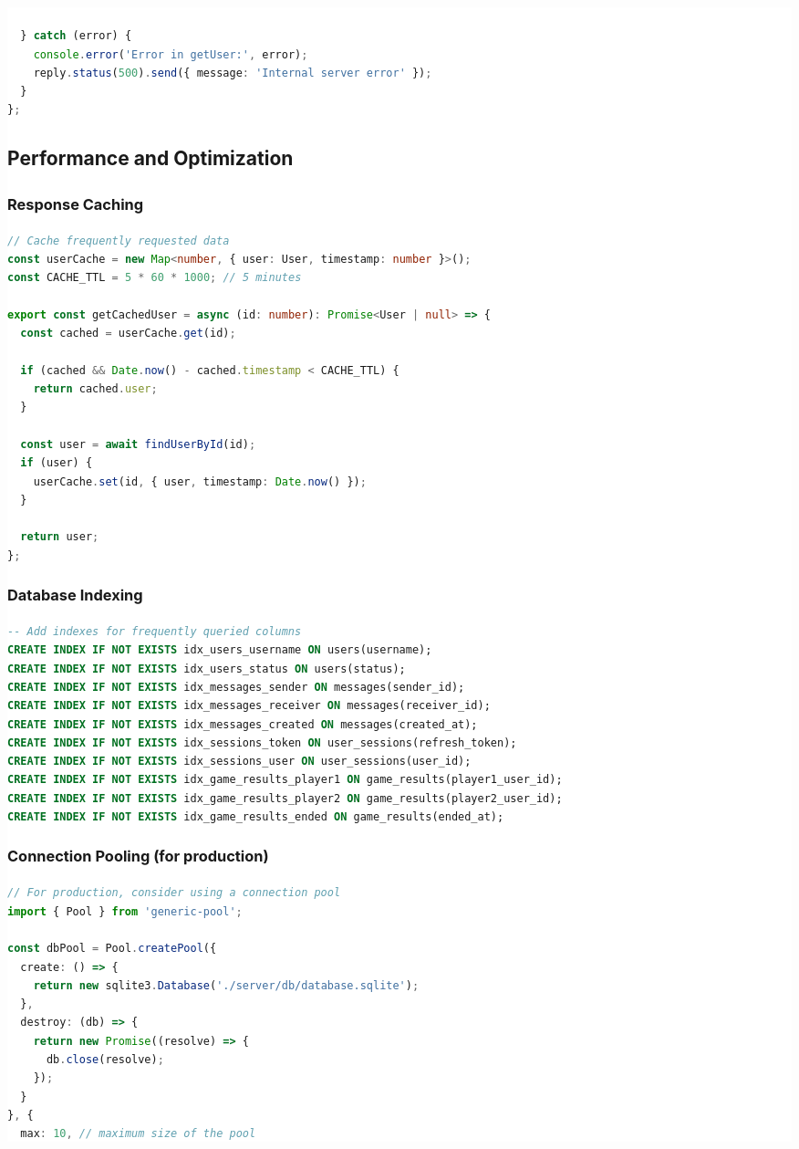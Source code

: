 ```typescript
    
  } catch (error) {
    console.error('Error in getUser:', error);
    reply.status(500).send({ message: 'Internal server error' });
  }
};
```

## Performance and Optimization

### Response Caching
```typescript
// Cache frequently requested data
const userCache = new Map<number, { user: User, timestamp: number }>();
const CACHE_TTL = 5 * 60 * 1000; // 5 minutes

export const getCachedUser = async (id: number): Promise<User | null> => {
  const cached = userCache.get(id);
  
  if (cached && Date.now() - cached.timestamp < CACHE_TTL) {
    return cached.user;
  }
  
  const user = await findUserById(id);
  if (user) {
    userCache.set(id, { user, timestamp: Date.now() });
  }
  
  return user;
};
```

### Database Indexing
```sql
-- Add indexes for frequently queried columns
CREATE INDEX IF NOT EXISTS idx_users_username ON users(username);
CREATE INDEX IF NOT EXISTS idx_users_status ON users(status);
CREATE INDEX IF NOT EXISTS idx_messages_sender ON messages(sender_id);
CREATE INDEX IF NOT EXISTS idx_messages_receiver ON messages(receiver_id);
CREATE INDEX IF NOT EXISTS idx_messages_created ON messages(created_at);
CREATE INDEX IF NOT EXISTS idx_sessions_token ON user_sessions(refresh_token);
CREATE INDEX IF NOT EXISTS idx_sessions_user ON user_sessions(user_id);
CREATE INDEX IF NOT EXISTS idx_game_results_player1 ON game_results(player1_user_id);
CREATE INDEX IF NOT EXISTS idx_game_results_player2 ON game_results(player2_user_id);
CREATE INDEX IF NOT EXISTS idx_game_results_ended ON game_results(ended_at);
```

### Connection Pooling (for production)
```typescript
// For production, consider using a connection pool
import { Pool } from 'generic-pool';

const dbPool = Pool.createPool({
  create: () => {
    return new sqlite3.Database('./server/db/database.sqlite');
  },
  destroy: (db) => {
    return new Promise((resolve) => {
      db.close(resolve);
    });
  }
}, {
  max: 10, // maximum size of the pool
```